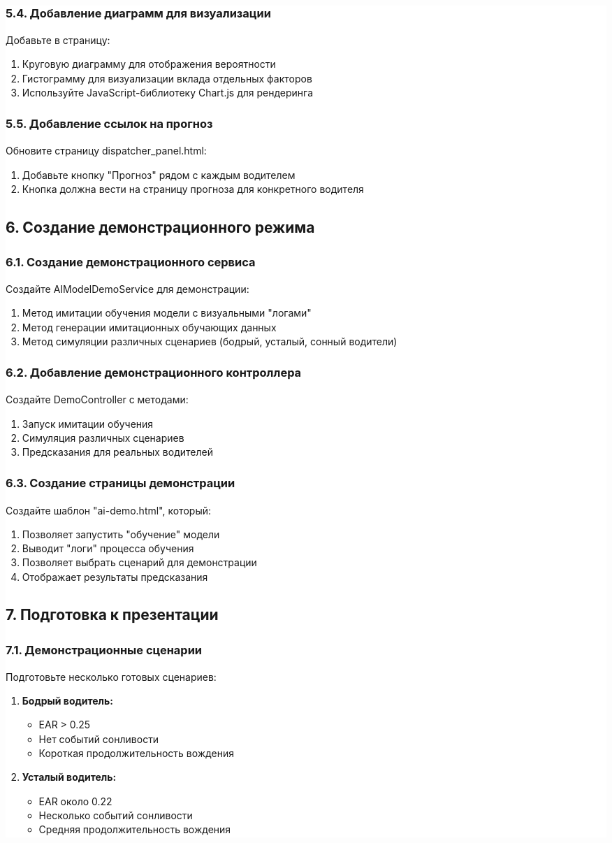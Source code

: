 ### 5.4. Добавление диаграмм для визуализации

Добавьте в страницу:

1. Круговую диаграмму для отображения вероятности
2. Гистограмму для визуализации вклада отдельных факторов
3. Используйте JavaScript-библиотеку Chart.js для рендеринга

### 5.5. Добавление ссылок на прогноз

Обновите страницу dispatcher_panel.html:

1. Добавьте кнопку "Прогноз" рядом с каждым водителем
2. Кнопка должна вести на страницу прогноза для конкретного водителя

## 6. Создание демонстрационного режима

### 6.1. Создание демонстрационного сервиса

Создайте AIModelDemoService для демонстрации:

1. Метод имитации обучения модели с визуальными "логами"
2. Метод генерации имитационных обучающих данных
3. Метод симуляции различных сценариев (бодрый, усталый, сонный водители)

### 6.2. Добавление демонстрационного контроллера

Создайте DemoController с методами:

1. Запуск имитации обучения
2. Симуляция различных сценариев
3. Предсказания для реальных водителей

### 6.3. Создание страницы демонстрации

Создайте шаблон "ai-demo.html", который:

1. Позволяет запустить "обучение" модели
2. Выводит "логи" процесса обучения
3. Позволяет выбрать сценарий для демонстрации
4. Отображает результаты предсказания

## 7. Подготовка к презентации

### 7.1. Демонстрационные сценарии

Подготовьте несколько готовых сценариев:

1. **Бодрый водитель:**
   - EAR > 0.25
   - Нет событий сонливости
   - Короткая продолжительность вождения

2. **Усталый водитель:**
   - EAR около 0.22
   - Несколько событий сонливости
   - Средняя продолжительность вождения
